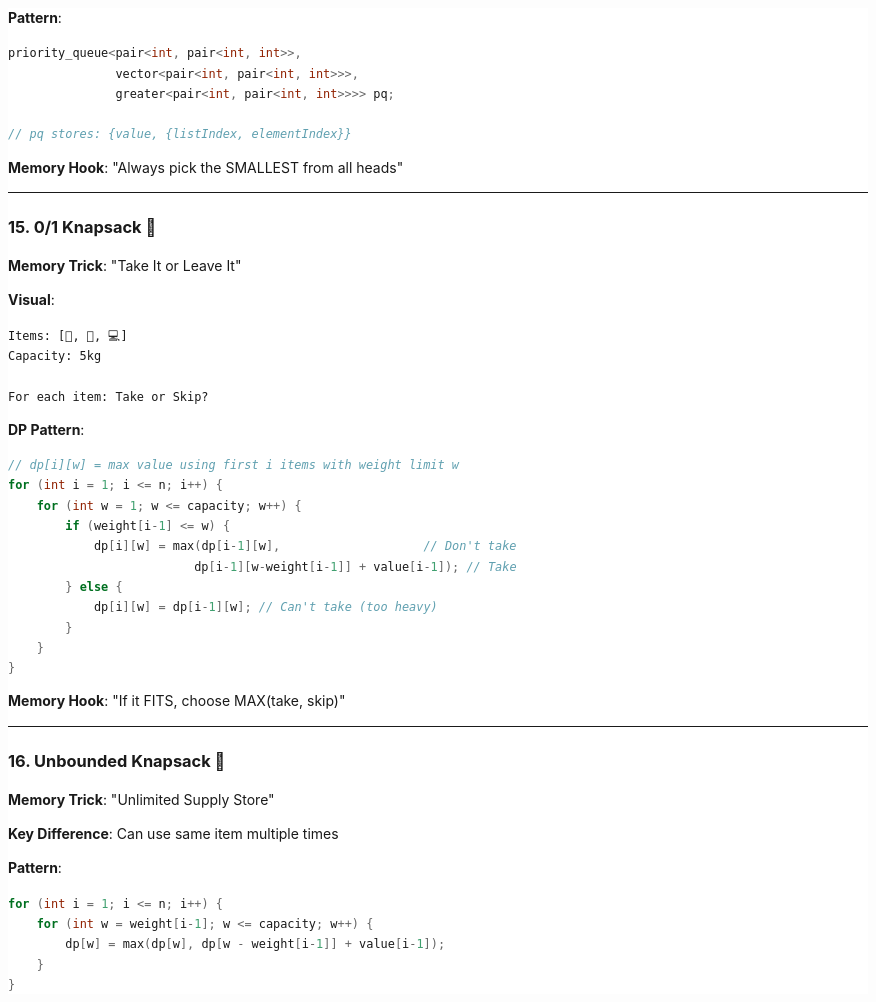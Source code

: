 **Pattern**:
```cpp
priority_queue<pair<int, pair<int, int>>, 
               vector<pair<int, pair<int, int>>>, 
               greater<pair<int, pair<int, int>>>> pq;

// pq stores: {value, {listIndex, elementIndex}}
```

**Memory Hook**: "Always pick the SMALLEST from all heads"

---

### 15. 0/1 Knapsack 🎒
**Memory Trick**: "Take It or Leave It"

**Visual**:
```
Items: [💎, 📱, 💻]
Capacity: 5kg

For each item: Take or Skip?
```

**DP Pattern**:
```cpp
// dp[i][w] = max value using first i items with weight limit w
for (int i = 1; i <= n; i++) {
    for (int w = 1; w <= capacity; w++) {
        if (weight[i-1] <= w) {
            dp[i][w] = max(dp[i-1][w],                    // Don't take
                          dp[i-1][w-weight[i-1]] + value[i-1]); // Take
        } else {
            dp[i][w] = dp[i-1][w]; // Can't take (too heavy)
        }
    }
}
```

**Memory Hook**: "If it FITS, choose MAX(take, skip)"

---

### 16. Unbounded Knapsack 🔄
**Memory Trick**: "Unlimited Supply Store"

**Key Difference**: Can use same item multiple times

**Pattern**:
```cpp
for (int i = 1; i <= n; i++) {
    for (int w = weight[i-1]; w <= capacity; w++) {
        dp[w] = max(dp[w], dp[w - weight[i-1]] + value[i-1]);
    }
}
```
